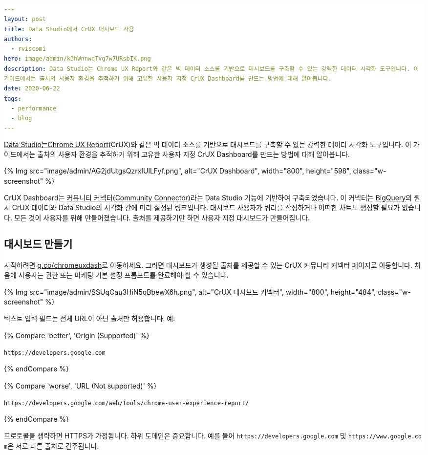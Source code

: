 ```yaml
---
layout: post
title: Data Studio에서 CrUX 대시보드 사용
authors:
  - rviscomi
hero: image/admin/k3hWnnwqTvg7w7URsbIK.png
description: Data Studio는 Chrome UX Report와 같은 빅 데이터 소스를 기반으로 대시보드를 구축할 수 있는 강력한 데이터 시각화 도구입니다. 이 가이드에서는 출처의 사용자 환경을 추적하기 위해 고유한 사용자 지정 CrUX Dashboard를 만드는 방법에 대해 알아봅니다.
date: 2020-06-22
tags:
  - performance
  - blog
---
```


[Data Studio](https://marketingplatform.google.com/about/data-studio/)[는](https://developers.google.com/web/tools/chrome-user-experience-report/)[Chrome UX Report](https://developers.google.com/web/tools/chrome-user-experience-report/)(CrUX)와 같은 빅 데이터 소스를 기반으로 대시보드를 구축할 수 있는 강력한 데이터 시각화 도구입니다. 이 가이드에서는 출처의 사용자 환경을 추적하기 위해 고유한 사용자 지정 CrUX Dashboard를 만드는 방법에 대해 알아봅니다.

{% Img src="image/admin/AG2jdUtgsQzrxIUlLFyf.png", alt="CrUX Dashboard", width="800", height="598", class="w-screenshot" %}

CrUX Dashboard는 [커뮤니티 커넥터(Community Connector)](https://developers.google.com/datastudio/connector/)라는 Data Studio 기능에 기반하여 구축되었습니다. 이 커넥터는 [BigQuery](https://console.cloud.google.com/bigquery?p=chrome-ux-report)의 원시 CrUX 데이터와 Data Studio의 시각화 간에 미리 설정된 링크입니다. 대시보드 사용자가 쿼리를 작성하거나 어떠한 차트도 생성할 필요가 없습니다. 모든 것이 사용자를 위해 만들어졌습니다. 출처를 제공하기만 하면 사용자 지정 대시보드가 만들어집니다.

## 대시보드 만들기

시작하려면 [g.co/chromeuxdash](https://g.co/chromeuxdash)로 이동하세요. 그러면 대시보드가 생성될 출처를 제공할 수 있는 CrUX 커뮤니티 커넥터 페이지로 이동합니다. 처음에 사용자는 권한 또는 마케팅 기본 설정 프롬프트를 완료해야 할 수 있습니다.

{% Img src="image/admin/SSUqCau3HiN5qBbewX6h.png", alt="CrUX 대시보드 커넥터", width="800", height="484", class="w-screenshot" %}

텍스트 입력 필드는 전체 URL이 아닌 출처만 허용합니다. 예:

{% Compare 'better', 'Origin (Supported)' %}

```text
https://developers.google.com
```

{% endCompare %}

{% Compare 'worse', 'URL (Not supported)' %}

```text
https://developers.google.com/web/tools/chrome-user-experience-report/
```

{% endCompare %}

프로토콜을 생략하면 HTTPS가 가정됩니다. 하위 도메인은 중요합니다. 예를 들어 `https://developers.google.com` 및 `https://www.google.com`은 서로 다른 출처로 간주됩니다.

